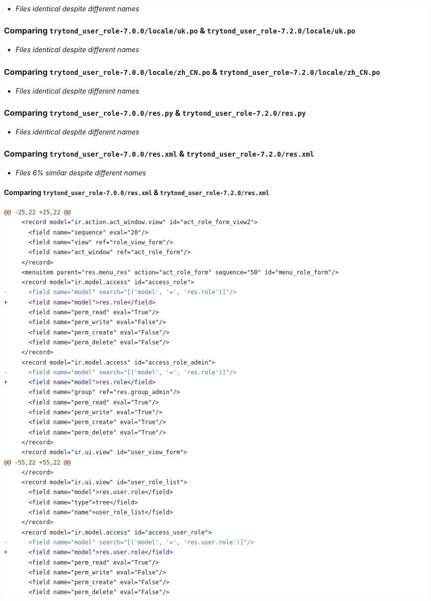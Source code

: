  * *Files identical despite different names*

### Comparing `trytond_user_role-7.0.0/locale/uk.po` & `trytond_user_role-7.2.0/locale/uk.po`

 * *Files identical despite different names*

### Comparing `trytond_user_role-7.0.0/locale/zh_CN.po` & `trytond_user_role-7.2.0/locale/zh_CN.po`

 * *Files identical despite different names*

### Comparing `trytond_user_role-7.0.0/res.py` & `trytond_user_role-7.2.0/res.py`

 * *Files identical despite different names*

### Comparing `trytond_user_role-7.0.0/res.xml` & `trytond_user_role-7.2.0/res.xml`

 * *Files 6% similar despite different names*

#### Comparing `trytond_user_role-7.0.0/res.xml` & `trytond_user_role-7.2.0/res.xml`

```diff
@@ -25,22 +25,22 @@
     <record model="ir.action.act_window.view" id="act_role_form_view2">
       <field name="sequence" eval="20"/>
       <field name="view" ref="role_view_form"/>
       <field name="act_window" ref="act_role_form"/>
     </record>
     <menuitem parent="res.menu_res" action="act_role_form" sequence="50" id="menu_role_form"/>
     <record model="ir.model.access" id="access_role">
-      <field name="model" search="[('model', '=', 'res.role')]"/>
+      <field name="model">res.role</field>
       <field name="perm_read" eval="True"/>
       <field name="perm_write" eval="False"/>
       <field name="perm_create" eval="False"/>
       <field name="perm_delete" eval="False"/>
     </record>
     <record model="ir.model.access" id="access_role_admin">
-      <field name="model" search="[('model', '=', 'res.role')]"/>
+      <field name="model">res.role</field>
       <field name="group" ref="res.group_admin"/>
       <field name="perm_read" eval="True"/>
       <field name="perm_write" eval="True"/>
       <field name="perm_create" eval="True"/>
       <field name="perm_delete" eval="True"/>
     </record>
     <record model="ir.ui.view" id="user_view_form">
@@ -55,22 +55,22 @@
     </record>
     <record model="ir.ui.view" id="user_role_list">
       <field name="model">res.user.role</field>
       <field name="type">tree</field>
       <field name="name">user_role_list</field>
     </record>
     <record model="ir.model.access" id="access_user_role">
-      <field name="model" search="[('model', '=', 'res.user.role')]"/>
+      <field name="model">res.user.role</field>
       <field name="perm_read" eval="True"/>
       <field name="perm_write" eval="False"/>
       <field name="perm_create" eval="False"/>
       <field name="perm_delete" eval="False"/>
```